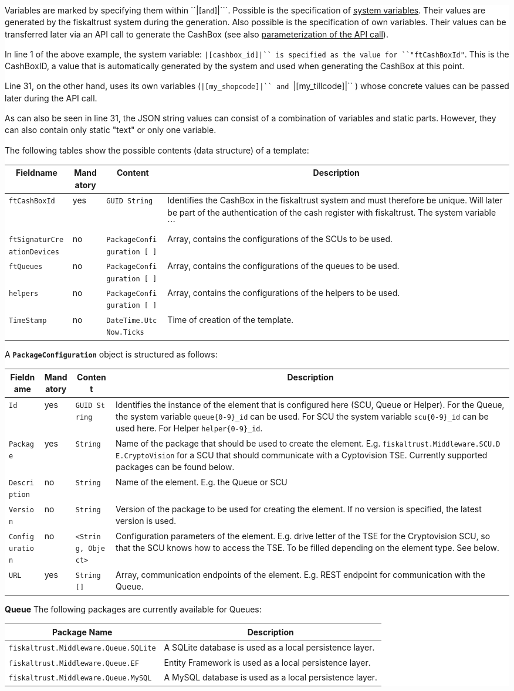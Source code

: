 Variables are marked by specifying them within ``|[``` and ```]|```. Possible is the specification of [system variables](#system-variables). Their values are generated by the fiskaltrust system during the generation. Also possible is the specification of own variables. Their values can be transferred later via an API call to generate the CashBox (see also [parameterization of the API call](#parameterization)). 

In line 1 of the above example, the system variable: ```|[cashbox_id]|`` is specified as the value for ``"ftCashBoxId"```. This is the CashBoxID, a value that is automatically generated by the system and used when generating the CashBox at this point.

Line 31, on the other hand, uses its own variables (```|[my_shopcode]|`` and ```|[my_tillcode]|`` ) whose concrete values can be passed later during the API call. 

As can also be seen in line 31, the JSON string values can consist of a combination of variables and static parts. However, they can also contain only static "text" or only one variable.

The following tables show the possible contents (data structure) of a template:

| **Fieldname**        | **Mandatory**              | **Content**          | **Description**          |
|----------------------|--------------------------|--------------------------|---------------------|
| `ftCashBoxId` |yes | ```GUID String``` | Identifies the CashBox in the fiskaltrust system and must therefore be unique. Will later be part of the authentication of the cash register with fiskaltrust. The system variable ```|[cashbox_id]|``` can be used here to automatically generate and use the value when generating the CashBox from fiskaltrust. |
| `ftSignaturCreationDevices` |no | `PackageConfiguration [ ]` | Array, contains the configurations of the SCUs to be used. |
| `ftQueues` |no | `PackageConfiguration [ ]` | Array, contains the configurations of the queues to be used. |
| `helpers` |no | `PackageConfiguration [ ]` | Array, contains the configurations of the helpers to be used. |
| `TimeStamp` |no | ```DateTime.UtcNow.Ticks``` | Time of creation of the template.|

A **`PackageConfiguration`** object is structured as follows:

| **Fieldname**        | **Mandatory**              | **Content**          | **Description**          |
|----------------------|--------------------------|--------------------------|---------------------|
| `Id` |yes |  ```GUID String```  | Identifies the instance of the element that is configured here (SCU, Queue or Helper). For the Queue, the system variable `queue{0-9}_id` can be used. For SCU the system variable `scu{0-9}_id` can be used here. For Helper `helper{0-9}_id`. |
| `Package` |yes | ```String``` | Name of the package that should be used to create the element. E.g. `fiskaltrust.Middleware.SCU.DE.CryptoVision` for a SCU that should communicate with a Cyptovision TSE. Currently supported packages can be found below. |
| `Description` |no |  ```String```| Name of the element. E.g. the Queue or SCU |
| `Version` |no |  ```String```| Version of the package to be used for creating the element. If no version is specified, the latest version is used.|
| `Configuration` |no | `<String, Object>`| Configuration parameters of the element. E.g. drive letter of the TSE for the Cryptovision SCU, so that the SCU knows how to access the TSE. To be filled depending on the element type. See below. |
| `URL` |yes | `String []` | Array, communication endpoints of the element. E.g. REST endpoint for communication with the Queue. |

**Queue**
The following packages are currently available for Queues:

| **Package Name**        | **Description**          |
|----------------------|----------------------|
| `fiskaltrust.Middleware.Queue.SQLite` |A SQLite database is used as a local persistence layer. |
| `fiskaltrust.Middleware.Queue.EF` |Entity Framework is used as a local persistence layer. |
| `fiskaltrust.Middleware.Queue.MySQL` | A MySQL database is used as a local persistence layer. |

